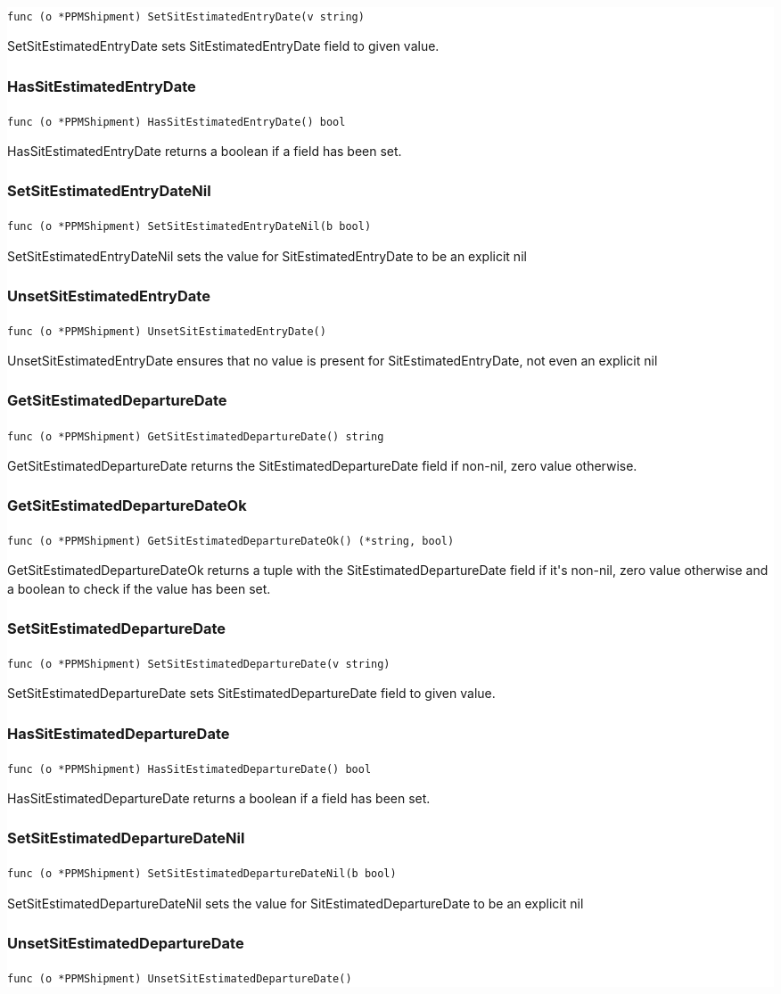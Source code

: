 `func (o *PPMShipment) SetSitEstimatedEntryDate(v string)`

SetSitEstimatedEntryDate sets SitEstimatedEntryDate field to given value.

### HasSitEstimatedEntryDate

`func (o *PPMShipment) HasSitEstimatedEntryDate() bool`

HasSitEstimatedEntryDate returns a boolean if a field has been set.

### SetSitEstimatedEntryDateNil

`func (o *PPMShipment) SetSitEstimatedEntryDateNil(b bool)`

 SetSitEstimatedEntryDateNil sets the value for SitEstimatedEntryDate to be an explicit nil

### UnsetSitEstimatedEntryDate
`func (o *PPMShipment) UnsetSitEstimatedEntryDate()`

UnsetSitEstimatedEntryDate ensures that no value is present for SitEstimatedEntryDate, not even an explicit nil
### GetSitEstimatedDepartureDate

`func (o *PPMShipment) GetSitEstimatedDepartureDate() string`

GetSitEstimatedDepartureDate returns the SitEstimatedDepartureDate field if non-nil, zero value otherwise.

### GetSitEstimatedDepartureDateOk

`func (o *PPMShipment) GetSitEstimatedDepartureDateOk() (*string, bool)`

GetSitEstimatedDepartureDateOk returns a tuple with the SitEstimatedDepartureDate field if it's non-nil, zero value otherwise
and a boolean to check if the value has been set.

### SetSitEstimatedDepartureDate

`func (o *PPMShipment) SetSitEstimatedDepartureDate(v string)`

SetSitEstimatedDepartureDate sets SitEstimatedDepartureDate field to given value.

### HasSitEstimatedDepartureDate

`func (o *PPMShipment) HasSitEstimatedDepartureDate() bool`

HasSitEstimatedDepartureDate returns a boolean if a field has been set.

### SetSitEstimatedDepartureDateNil

`func (o *PPMShipment) SetSitEstimatedDepartureDateNil(b bool)`

 SetSitEstimatedDepartureDateNil sets the value for SitEstimatedDepartureDate to be an explicit nil

### UnsetSitEstimatedDepartureDate
`func (o *PPMShipment) UnsetSitEstimatedDepartureDate()`
